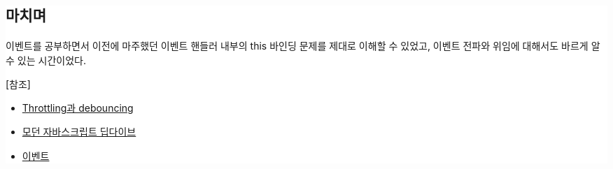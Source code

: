 ## 마치며

이벤트를 공부하면서 이전에 마주했던 이벤트 핸들러 내부의 this 바인딩 문제를 제대로 이해할 수 있었고, 이벤트 전파와 위임에 대해서도 바르게 알 수 있는 시간이었다.

[참조]

- [Throttling과 debouncing](https://www.zerocho.com/category/JavaScript/post/59a8e9cb15ac0000182794fa)

- [모던 자바스크립트 딥다이브](http://www.yes24.com/Product/Goods/92742567)

- [이벤트](https://poiemaweb.com/js-event)
